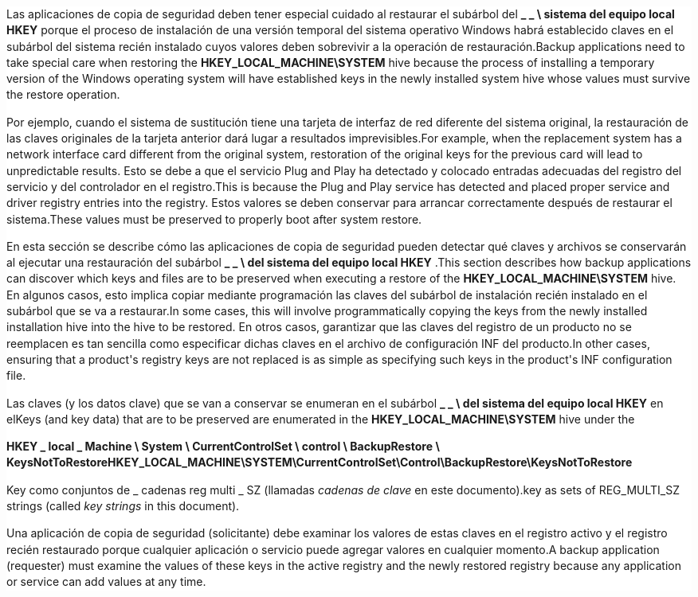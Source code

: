 <span data-ttu-id="b213c-141">Las aplicaciones de copia de seguridad deben tener especial cuidado al restaurar el subárbol del **\_ \_ \\ sistema del equipo local HKEY** porque el proceso de instalación de una versión temporal del sistema operativo Windows habrá establecido claves en el subárbol del sistema recién instalado cuyos valores deben sobrevivir a la operación de restauración.</span><span class="sxs-lookup"><span data-stu-id="b213c-141">Backup applications need to take special care when restoring the **HKEY\_LOCAL\_MACHINE\\SYSTEM** hive because the process of installing a temporary version of the Windows operating system will have established keys in the newly installed system hive whose values must survive the restore operation.</span></span>

<span data-ttu-id="b213c-142">Por ejemplo, cuando el sistema de sustitución tiene una tarjeta de interfaz de red diferente del sistema original, la restauración de las claves originales de la tarjeta anterior dará lugar a resultados imprevisibles.</span><span class="sxs-lookup"><span data-stu-id="b213c-142">For example, when the replacement system has a network interface card different from the original system, restoration of the original keys for the previous card will lead to unpredictable results.</span></span> <span data-ttu-id="b213c-143">Esto se debe a que el servicio Plug and Play ha detectado y colocado entradas adecuadas del registro del servicio y del controlador en el registro.</span><span class="sxs-lookup"><span data-stu-id="b213c-143">This is because the Plug and Play service has detected and placed proper service and driver registry entries into the registry.</span></span> <span data-ttu-id="b213c-144">Estos valores se deben conservar para arrancar correctamente después de restaurar el sistema.</span><span class="sxs-lookup"><span data-stu-id="b213c-144">These values must be preserved to properly boot after system restore.</span></span>

<span data-ttu-id="b213c-145">En esta sección se describe cómo las aplicaciones de copia de seguridad pueden detectar qué claves y archivos se conservarán al ejecutar una restauración del subárbol **\_ \_ \\ del sistema del equipo local HKEY** .</span><span class="sxs-lookup"><span data-stu-id="b213c-145">This section describes how backup applications can discover which keys and files are to be preserved when executing a restore of the **HKEY\_LOCAL\_MACHINE\\SYSTEM** hive.</span></span> <span data-ttu-id="b213c-146">En algunos casos, esto implica copiar mediante programación las claves del subárbol de instalación recién instalado en el subárbol que se va a restaurar.</span><span class="sxs-lookup"><span data-stu-id="b213c-146">In some cases, this will involve programmatically copying the keys from the newly installed installation hive into the hive to be restored.</span></span> <span data-ttu-id="b213c-147">En otros casos, garantizar que las claves del registro de un producto no se reemplacen es tan sencilla como especificar dichas claves en el archivo de configuración INF del producto.</span><span class="sxs-lookup"><span data-stu-id="b213c-147">In other cases, ensuring that a product's registry keys are not replaced is as simple as specifying such keys in the product's INF configuration file.</span></span>

<span data-ttu-id="b213c-148">Las claves (y los datos clave) que se van a conservar se enumeran en el subárbol **\_ \_ \\ del sistema del equipo local HKEY** en el</span><span class="sxs-lookup"><span data-stu-id="b213c-148">Keys (and key data) that are to be preserved are enumerated in the **HKEY\_LOCAL\_MACHINE\\SYSTEM** hive under the</span></span>

<span data-ttu-id="b213c-149">**HKEY \_ local \_ Machine \\ System \\ CurrentControlSet \\ control \\ BackupRestore \\ KeysNotToRestore**</span><span class="sxs-lookup"><span data-stu-id="b213c-149">**HKEY\_LOCAL\_MACHINE\\SYSTEM\\CurrentControlSet\\Control\\BackupRestore\\KeysNotToRestore**</span></span>

<span data-ttu-id="b213c-150">Key como conjuntos de \_ cadenas reg multi \_ SZ (llamadas *cadenas de clave* en este documento).</span><span class="sxs-lookup"><span data-stu-id="b213c-150">key as sets of REG\_MULTI\_SZ strings (called *key strings* in this document).</span></span>

<span data-ttu-id="b213c-151">Una aplicación de copia de seguridad (solicitante) debe examinar los valores de estas claves en el registro activo y el registro recién restaurado porque cualquier aplicación o servicio puede agregar valores en cualquier momento.</span><span class="sxs-lookup"><span data-stu-id="b213c-151">A backup application (requester) must examine the values of these keys in the active registry and the newly restored registry because any application or service can add values at any time.</span></span>
